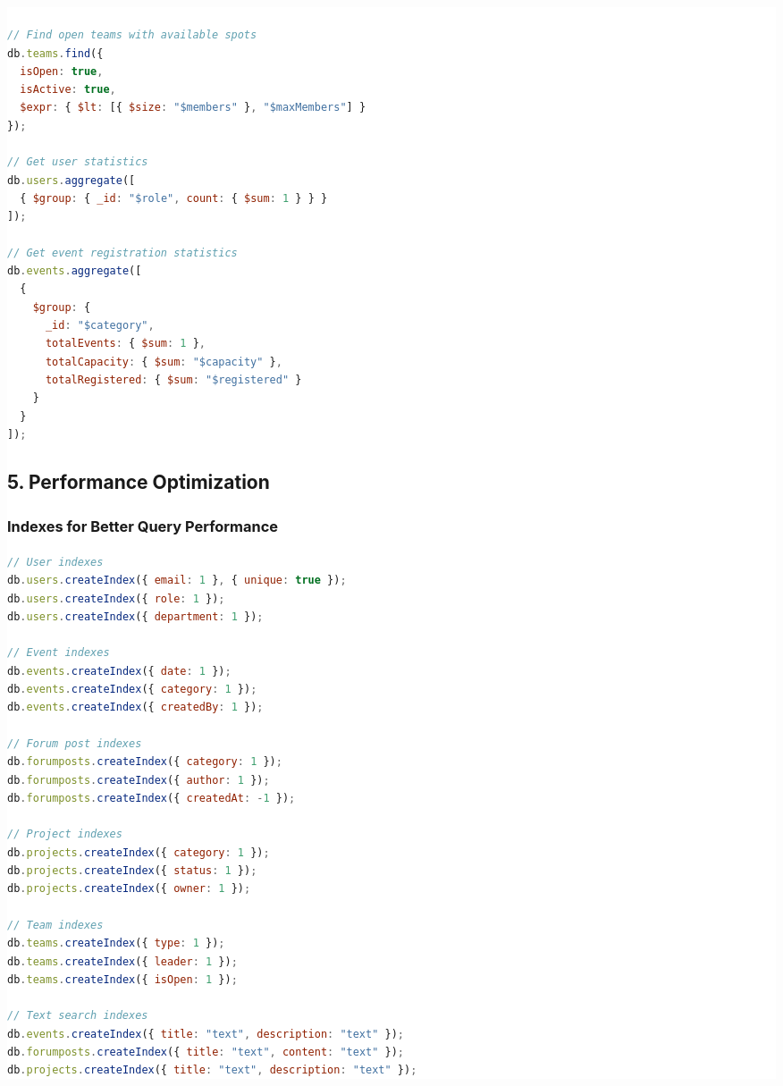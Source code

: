 ```javascript

// Find open teams with available spots
db.teams.find({ 
  isOpen: true, 
  isActive: true,
  $expr: { $lt: [{ $size: "$members" }, "$maxMembers"] }
});

// Get user statistics
db.users.aggregate([
  { $group: { _id: "$role", count: { $sum: 1 } } }
]);

// Get event registration statistics
db.events.aggregate([
  {
    $group: {
      _id: "$category",
      totalEvents: { $sum: 1 },
      totalCapacity: { $sum: "$capacity" },
      totalRegistered: { $sum: "$registered" }
    }
  }
]);
```

## 5. Performance Optimization

### Indexes for Better Query Performance
```javascript
// User indexes
db.users.createIndex({ email: 1 }, { unique: true });
db.users.createIndex({ role: 1 });
db.users.createIndex({ department: 1 });

// Event indexes
db.events.createIndex({ date: 1 });
db.events.createIndex({ category: 1 });
db.events.createIndex({ createdBy: 1 });

// Forum post indexes
db.forumposts.createIndex({ category: 1 });
db.forumposts.createIndex({ author: 1 });
db.forumposts.createIndex({ createdAt: -1 });

// Project indexes
db.projects.createIndex({ category: 1 });
db.projects.createIndex({ status: 1 });
db.projects.createIndex({ owner: 1 });

// Team indexes
db.teams.createIndex({ type: 1 });
db.teams.createIndex({ leader: 1 });
db.teams.createIndex({ isOpen: 1 });

// Text search indexes
db.events.createIndex({ title: "text", description: "text" });
db.forumposts.createIndex({ title: "text", content: "text" });
db.projects.createIndex({ title: "text", description: "text" });
```
